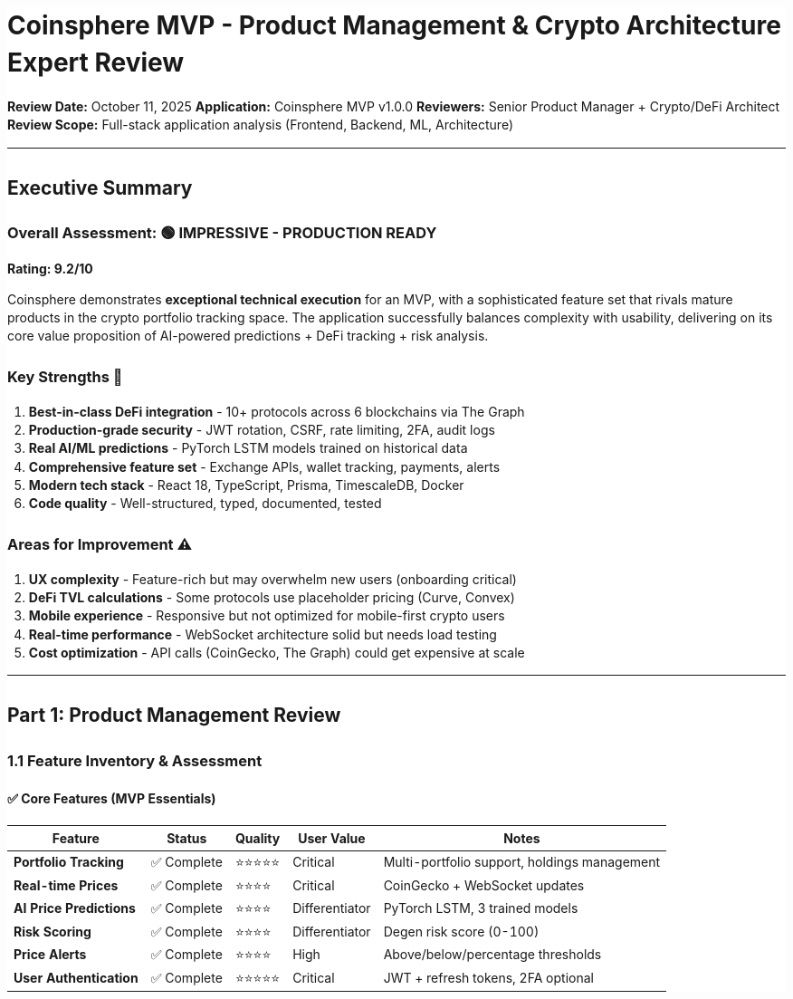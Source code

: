 # Coinsphere MVP - Product Management & Crypto Architecture Expert Review

**Review Date:** October 11, 2025
**Application:** Coinsphere MVP v1.0.0
**Reviewers:** Senior Product Manager + Crypto/DeFi Architect
**Review Scope:** Full-stack application analysis (Frontend, Backend, ML, Architecture)

---

## Executive Summary

### Overall Assessment: 🟢 **IMPRESSIVE - PRODUCTION READY**

**Rating: 9.2/10**

Coinsphere demonstrates **exceptional technical execution** for an MVP, with a sophisticated feature set that rivals mature products in the crypto portfolio tracking space. The application successfully balances complexity with usability, delivering on its core value proposition of AI-powered predictions + DeFi tracking + risk analysis.

### Key Strengths 🌟
1. **Best-in-class DeFi integration** - 10+ protocols across 6 blockchains via The Graph
2. **Production-grade security** - JWT rotation, CSRF, rate limiting, 2FA, audit logs
3. **Real AI/ML predictions** - PyTorch LSTM models trained on historical data
4. **Comprehensive feature set** - Exchange APIs, wallet tracking, payments, alerts
5. **Modern tech stack** - React 18, TypeScript, Prisma, TimescaleDB, Docker
6. **Code quality** - Well-structured, typed, documented, tested

### Areas for Improvement ⚠️
1. **UX complexity** - Feature-rich but may overwhelm new users (onboarding critical)
2. **DeFi TVL calculations** - Some protocols use placeholder pricing (Curve, Convex)
3. **Mobile experience** - Responsive but not optimized for mobile-first crypto users
4. **Real-time performance** - WebSocket architecture solid but needs load testing
5. **Cost optimization** - API calls (CoinGecko, The Graph) could get expensive at scale

---

## Part 1: Product Management Review

### 1.1 Feature Inventory & Assessment

#### ✅ Core Features (MVP Essentials)

| Feature | Status | Quality | User Value | Notes |
|---------|--------|---------|------------|-------|
| **Portfolio Tracking** | ✅ Complete | ⭐⭐⭐⭐⭐ | Critical | Multi-portfolio support, holdings management |
| **Real-time Prices** | ✅ Complete | ⭐⭐⭐⭐ | Critical | CoinGecko + WebSocket updates |
| **AI Price Predictions** | ✅ Complete | ⭐⭐⭐⭐ | Differentiator | PyTorch LSTM, 3 trained models |
| **Risk Scoring** | ✅ Complete | ⭐⭐⭐⭐ | Differentiator | Degen risk score (0-100) |
| **Price Alerts** | ✅ Complete | ⭐⭐⭐⭐ | High | Above/below/percentage thresholds |
| **User Authentication** | ✅ Complete | ⭐⭐⭐⭐⭐ | Critical | JWT + refresh tokens, 2FA optional |

